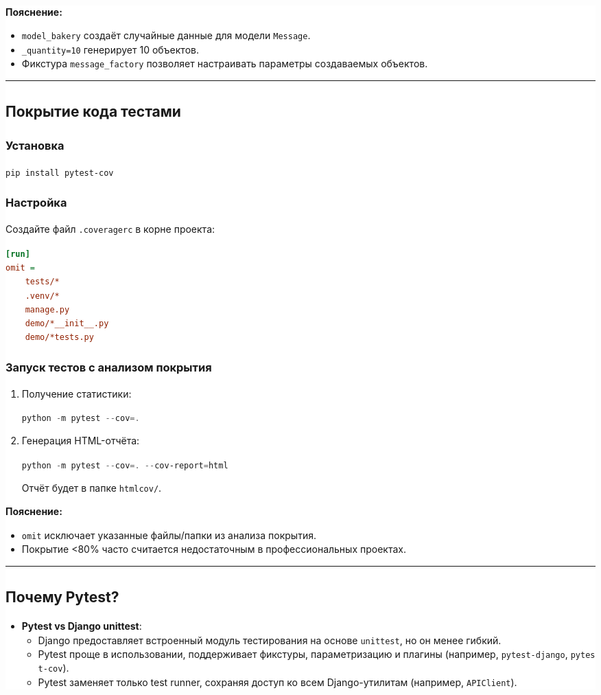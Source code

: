 
**Пояснение:**
- `model_bakery` создаёт случайные данные для модели `Message`.
- `_quantity=10` генерирует 10 объектов.
- Фикстура `message_factory` позволяет настраивать параметры создаваемых объектов.

---

## Покрытие кода тестами

### Установка
```powershell
pip install pytest-cov
```

### Настройка
Создайте файл `.coveragerc` в корне проекта:
```ini
[run]
omit =
    tests/*
    .venv/*
    manage.py
    demo/*__init__.py
    demo/*tests.py
```

### Запуск тестов с анализом покрытия
1. Получение статистики:
   ```powershell
   python -m pytest --cov=.
   ```
2. Генерация HTML-отчёта:
   ```powershell
   python -m pytest --cov=. --cov-report=html
   ```
   Отчёт будет в папке `htmlcov/`.

**Пояснение:**
- `omit` исключает указанные файлы/папки из анализа покрытия.
- Покрытие <80% часто считается недостаточным в профессиональных проектах.

---

## Почему Pytest?

- **Pytest vs Django unittest**:
  - Django предоставляет встроенный модуль тестирования на основе `unittest`, но он менее гибкий.
  - Pytest проще в использовании, поддерживает фикстуры, параметризацию и плагины (например, `pytest-django`, `pytest-cov`).
  - Pytest заменяет только test runner, сохраняя доступ ко всем Django-утилитам (например, `APIClient`).
